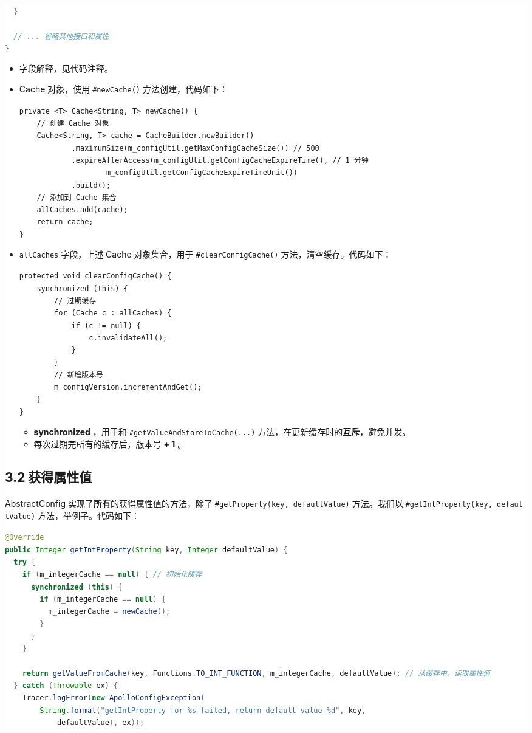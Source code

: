 ```java
  }
  
  // ... 省略其他接口和属性
}
```

- 字段解释，见代码注释。

- Cache 对象，使用 `#newCache()` 方法创建，代码如下：

  ```
  private <T> Cache<String, T> newCache() {
      // 创建 Cache 对象
      Cache<String, T> cache = CacheBuilder.newBuilder()
              .maximumSize(m_configUtil.getMaxConfigCacheSize()) // 500
              .expireAfterAccess(m_configUtil.getConfigCacheExpireTime(), // 1 分钟
                      m_configUtil.getConfigCacheExpireTimeUnit())
              .build();
      // 添加到 Cache 集合
      allCaches.add(cache);
      return cache;
  }
  ```

- `allCaches` 字段，上述 Cache 对象集合，用于 `#clearConfigCache()` 方法，清空缓存。代码如下：

  ```
  protected void clearConfigCache() {
      synchronized (this) {
          // 过期缓存
          for (Cache c : allCaches) {
              if (c != null) {
                  c.invalidateAll();
              }
          }
          // 新增版本号
          m_configVersion.incrementAndGet();
      }
  }
  ```

  - **synchronized** ，用于和 `#getValueAndStoreToCache(...)` 方法，在更新缓存时的**互斥**，避免并发。
  - 每次过期完所有的缓存后，版本号 **+ 1** 。

## 3.2 获得属性值

AbstractConfig 实现了**所有**的获得属性值的方法，除了 `#getProperty(key, defaultValue)` 方法。我们以 `#getIntProperty(key, defaultValue)` 方法，举例子。代码如下：

```java
@Override
public Integer getIntProperty(String key, Integer defaultValue) {
  try {
    if (m_integerCache == null) { // 初始化缓存
      synchronized (this) {
        if (m_integerCache == null) {
          m_integerCache = newCache();
        }
      }
    }

    return getValueFromCache(key, Functions.TO_INT_FUNCTION, m_integerCache, defaultValue); // 从缓存中，读取属性值
  } catch (Throwable ex) {
    Tracer.logError(new ApolloConfigException(
        String.format("getIntProperty for %s failed, return default value %d", key,
            defaultValue), ex));
```